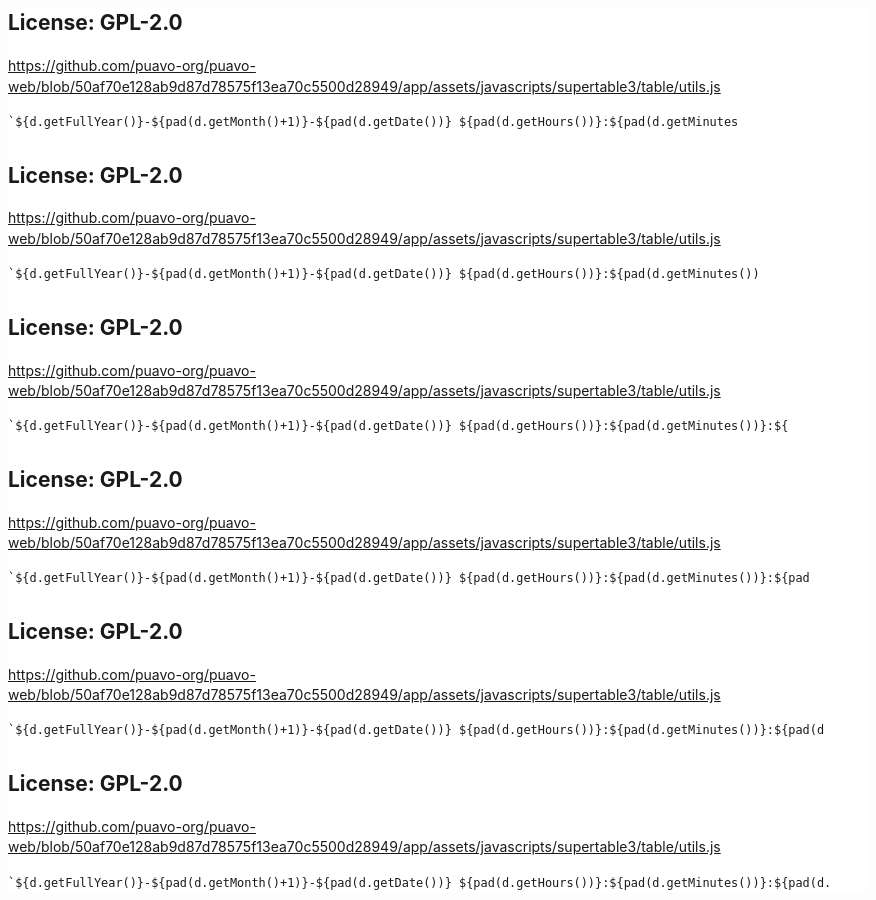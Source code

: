 ## License: GPL-2.0
https://github.com/puavo-org/puavo-web/blob/50af70e128ab9d87d78575f13ea70c5500d28949/app/assets/javascripts/supertable3/table/utils.js

```
`${d.getFullYear()}-${pad(d.getMonth()+1)}-${pad(d.getDate())} ${pad(d.getHours())}:${pad(d.getMinutes
```


## License: GPL-2.0
https://github.com/puavo-org/puavo-web/blob/50af70e128ab9d87d78575f13ea70c5500d28949/app/assets/javascripts/supertable3/table/utils.js

```
`${d.getFullYear()}-${pad(d.getMonth()+1)}-${pad(d.getDate())} ${pad(d.getHours())}:${pad(d.getMinutes())
```


## License: GPL-2.0
https://github.com/puavo-org/puavo-web/blob/50af70e128ab9d87d78575f13ea70c5500d28949/app/assets/javascripts/supertable3/table/utils.js

```
`${d.getFullYear()}-${pad(d.getMonth()+1)}-${pad(d.getDate())} ${pad(d.getHours())}:${pad(d.getMinutes())}:${
```


## License: GPL-2.0
https://github.com/puavo-org/puavo-web/blob/50af70e128ab9d87d78575f13ea70c5500d28949/app/assets/javascripts/supertable3/table/utils.js

```
`${d.getFullYear()}-${pad(d.getMonth()+1)}-${pad(d.getDate())} ${pad(d.getHours())}:${pad(d.getMinutes())}:${pad
```


## License: GPL-2.0
https://github.com/puavo-org/puavo-web/blob/50af70e128ab9d87d78575f13ea70c5500d28949/app/assets/javascripts/supertable3/table/utils.js

```
`${d.getFullYear()}-${pad(d.getMonth()+1)}-${pad(d.getDate())} ${pad(d.getHours())}:${pad(d.getMinutes())}:${pad(d
```


## License: GPL-2.0
https://github.com/puavo-org/puavo-web/blob/50af70e128ab9d87d78575f13ea70c5500d28949/app/assets/javascripts/supertable3/table/utils.js

```
`${d.getFullYear()}-${pad(d.getMonth()+1)}-${pad(d.getDate())} ${pad(d.getHours())}:${pad(d.getMinutes())}:${pad(d.
```

